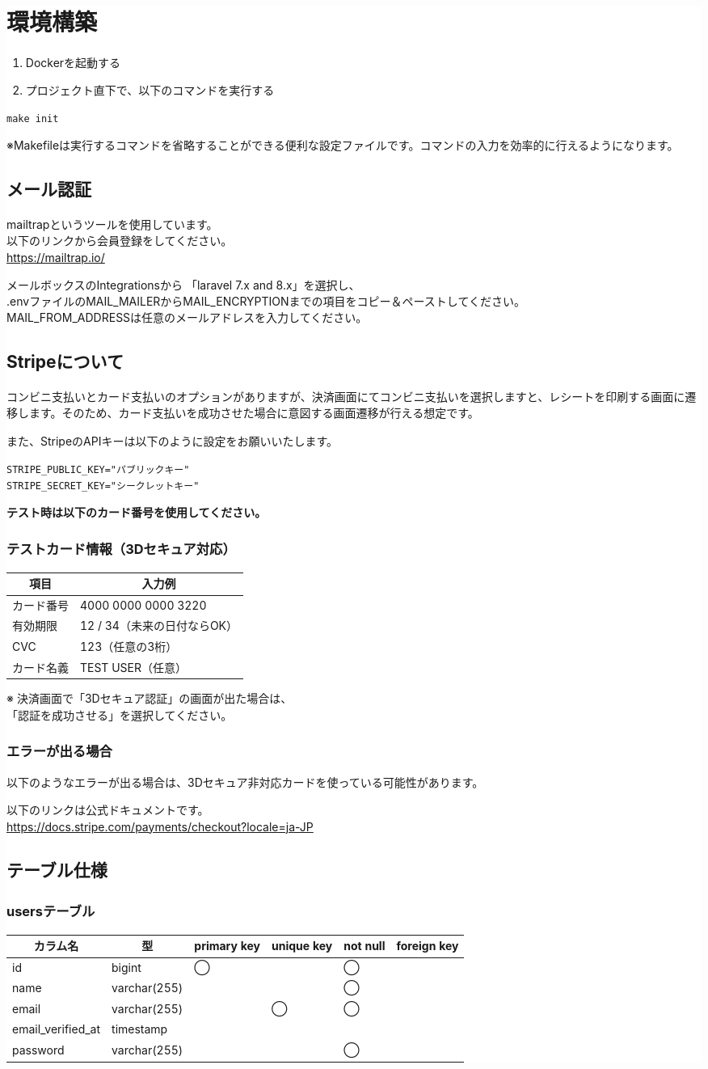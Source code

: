 # 環境構築

1. Dockerを起動する

2. プロジェクト直下で、以下のコマンドを実行する

```
make init
```

※Makefileは実行するコマンドを省略することができる便利な設定ファイルです。コマンドの入力を効率的に行えるようになります。<br>

## メール認証
mailtrapというツールを使用しています。<br>
以下のリンクから会員登録をしてください。　<br>
https://mailtrap.io/

メールボックスのIntegrationsから 「laravel 7.x and 8.x」を選択し、　<br>
.envファイルのMAIL_MAILERからMAIL_ENCRYPTIONまでの項目をコピー＆ペーストしてください。　<br>
MAIL_FROM_ADDRESSは任意のメールアドレスを入力してください。　

## Stripeについて
コンビニ支払いとカード支払いのオプションがありますが、決済画面にてコンビニ支払いを選択しますと、レシートを印刷する画面に遷移します。そのため、カード支払いを成功させた場合に意図する画面遷移が行える想定です。<br>

また、StripeのAPIキーは以下のように設定をお願いいたします。
```
STRIPE_PUBLIC_KEY="パブリックキー"
STRIPE_SECRET_KEY="シークレットキー"
```
**テスト時は以下のカード番号を使用してください。**

### テストカード情報（3Dセキュア対応）
| 項目 | 入力例 |
|------|--------|
| カード番号 | 4000 0000 0000 3220 |
| 有効期限 | 12 / 34（未来の日付ならOK） |
| CVC | 123（任意の3桁） |
| カード名義 | TEST USER（任意） |

※ 決済画面で「3Dセキュア認証」の画面が出た場合は、  
「認証を成功させる」を選択してください。  

### エラーが出る場合
以下のようなエラーが出る場合は、3Dセキュア非対応カードを使っている可能性があります。

以下のリンクは公式ドキュメントです。<br>
https://docs.stripe.com/payments/checkout?locale=ja-JP
## テーブル仕様
### usersテーブル
| カラム名 | 型 | primary key | unique key | not null | foreign key |
| --- | --- | --- | --- | --- | --- |
| id | bigint | ◯ |  | ◯ |  |
| name | varchar(255) |  |  | ◯ |  |
| email | varchar(255) |  | ◯ | ◯ |  |
| email_verified_at | timestamp |  |  |  |  |
| password | varchar(255) |  |  | ◯ |  |
